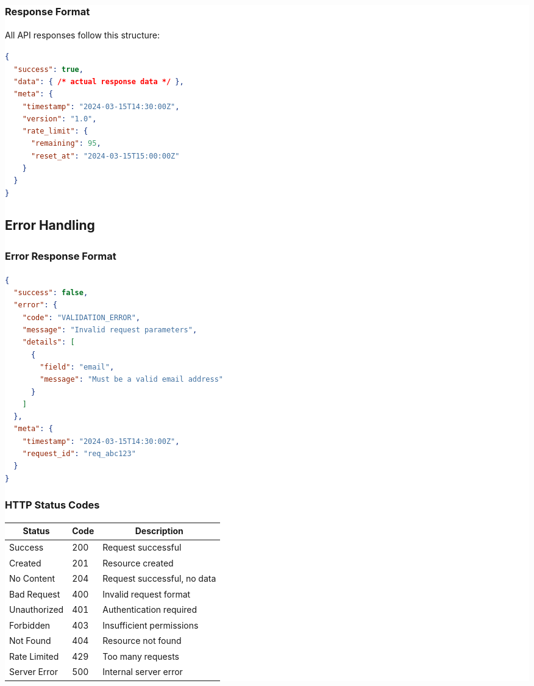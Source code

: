 ### Response Format

All API responses follow this structure:

```json
{
  "success": true,
  "data": { /* actual response data */ },
  "meta": {
    "timestamp": "2024-03-15T14:30:00Z",
    "version": "1.0",
    "rate_limit": {
      "remaining": 95,
      "reset_at": "2024-03-15T15:00:00Z"
    }
  }
}
```

## Error Handling

### Error Response Format

```json
{
  "success": false,
  "error": {
    "code": "VALIDATION_ERROR",
    "message": "Invalid request parameters",
    "details": [
      {
        "field": "email",
        "message": "Must be a valid email address"
      }
    ]
  },
  "meta": {
    "timestamp": "2024-03-15T14:30:00Z",
    "request_id": "req_abc123"
  }
}
```

### HTTP Status Codes

| Status | Code | Description |
|--------|------|-------------|
| Success | 200 | Request successful |
| Created | 201 | Resource created |
| No Content | 204 | Request successful, no data |
| Bad Request | 400 | Invalid request format |
| Unauthorized | 401 | Authentication required |
| Forbidden | 403 | Insufficient permissions |
| Not Found | 404 | Resource not found |
| Rate Limited | 429 | Too many requests |
| Server Error | 500 | Internal server error |
